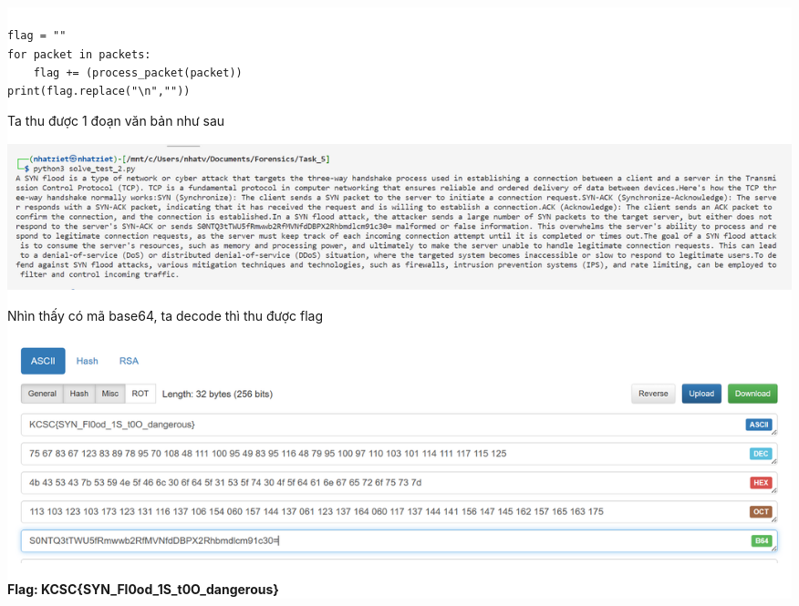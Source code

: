 ```

flag = ""
for packet in packets:
    flag += (process_packet(packet))
print(flag.replace("\n",""))
```

Ta thu được 1 đoạn văn bản như sau

![1700483776168](image/Writeup/1700483776168.png)

Nhìn thấy có mã base64, ta decode thì thu được flag

![1700483812706](image/Writeup/1700483812706.png)

**Flag: KCSC{SYN_Fl0od_1S_t0O_dangerous}**
